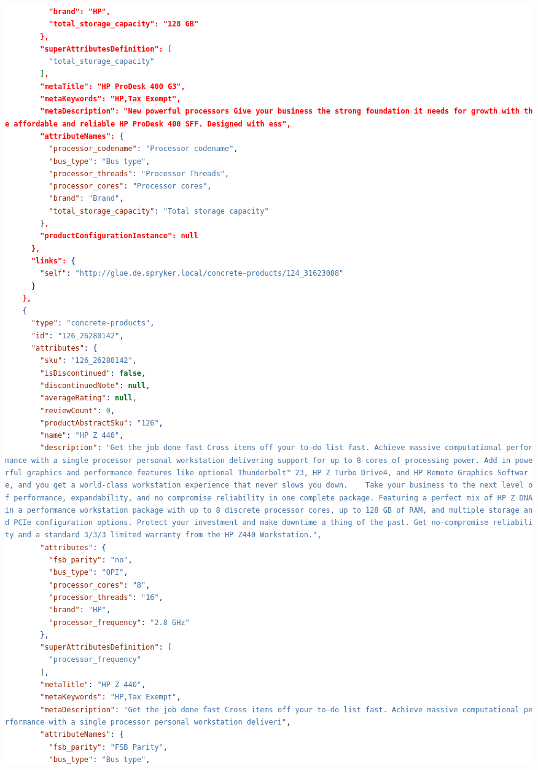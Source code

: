 ```json
          "brand": "HP",
          "total_storage_capacity": "128 GB"
        },
        "superAttributesDefinition": [
          "total_storage_capacity"
        ],
        "metaTitle": "HP ProDesk 400 G3",
        "metaKeywords": "HP,Tax Exempt",
        "metaDescription": "New powerful processors Give your business the strong foundation it needs for growth with the affordable and reliable HP ProDesk 400 SFF. Designed with ess",
        "attributeNames": {
          "processor_codename": "Processor codename",
          "bus_type": "Bus type",
          "processor_threads": "Processor Threads",
          "processor_cores": "Processor cores",
          "brand": "Brand",
          "total_storage_capacity": "Total storage capacity"
        },
        "productConfigurationInstance": null
      },
      "links": {
        "self": "http://glue.de.spryker.local/concrete-products/124_31623088"
      }
    },
    {
      "type": "concrete-products",
      "id": "126_26280142",
      "attributes": {
        "sku": "126_26280142",
        "isDiscontinued": false,
        "discontinuedNote": null,
        "averageRating": null,
        "reviewCount": 0,
        "productAbstractSku": "126",
        "name": "HP Z 440",
        "description": "Get the job done fast Cross items off your to-do list fast. Achieve massive computational performance with a single processor personal workstation delivering support for up to 8 cores of processing power. Add in powerful graphics and performance features like optional Thunderbolt™ 23, HP Z Turbo Drive4, and HP Remote Graphics Software, and you get a world-class workstation experience that never slows you down.    Take your business to the next level of performance, expandability, and no compromise reliability in one complete package. Featuring a perfect mix of HP Z DNA in a performance workstation package with up to 8 discrete processor cores, up to 128 GB of RAM, and multiple storage and PCIe configuration options. Protect your investment and make downtime a thing of the past. Get no-compromise reliability and a standard 3/3/3 limited warranty from the HP Z440 Workstation.",
        "attributes": {
          "fsb_parity": "no",
          "bus_type": "QPI",
          "processor_cores": "8",
          "processor_threads": "16",
          "brand": "HP",
          "processor_frequency": "2.8 GHz"
        },
        "superAttributesDefinition": [
          "processor_frequency"
        ],
        "metaTitle": "HP Z 440",
        "metaKeywords": "HP,Tax Exempt",
        "metaDescription": "Get the job done fast Cross items off your to-do list fast. Achieve massive computational performance with a single processor personal workstation deliveri",
        "attributeNames": {
          "fsb_parity": "FSB Parity",
          "bus_type": "Bus type",
```